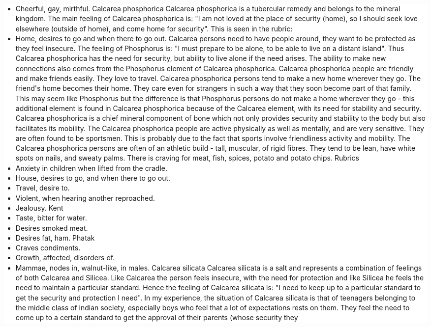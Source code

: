 
- Cheerful, gay, mirthful.
Calcarea phosphorica
Calcarea phosphorica is a tubercular remedy and belongs to the mineral kingdom. The main feeling
of Calcarea phosphorica is: "I am not loved at the place of security (home), so I should seek love
elsewhere (outside of home), and come home for security". This is seen in the rubric:
- Home, desires to go and when there to go out.
Calcarea persons need to have people around, they want to be protected as they feel insecure. The
feeling of Phosphorus is: "I must prepare to be alone, to be able to live on a distant island". Thus
Calcarea phosphorica has the need for security, but ability to live alone if the need arises.
The ability to make new connections also comes from the Phosphorus element of Calcarea
phosphorica. Calcarea phosphorica people are friendly and make friends easily. They love to travel.
Calcarea phosphorica persons tend to make a new home wherever they go. The friend's home
becomes their home. They care even for strangers in such a way that they soon become part of that
family. This may seem like Phosphorus but the difference is that Phosphorus persons do not make a
home wherever they go - this additional element is found in Calcarea phosphorica because of the
Calcarea element, with its need for stability and security.
Calcarea phosphorica is a chief mineral component of bone which not only provides security and
stability to the body but also facilitates its mobility. The Calcarea phosphorica people are active
physically as well as mentally, and are very sensitive. They are often found to be sportsmen. This is
probably due to the fact that sports involve friendliness activity and mobility.
The Calcarea phosphorica persons are often of an athletic build - tall, muscular, of rigid fibres. They
tend to be lean, have white spots on nails, and sweaty palms.
There is craving for meat, fish, spices, potato and potato chips.
Rubrics
- Anxiety in children when lifted from the cradle.
- House, desires to go, and when there to go out.
- Travel, desire to.
- Violent, when hearing another reproached.
- Jealousy.
Kent
- Taste, bitter for water.
- Desires smoked meat.
- Desires fat, ham.
Phatak
- Craves condiments.
- Growth, affected, disorders of.
- Mammae, nodes in, walnut-like, in males.
Calcarea silicata
Calcarea silicata is a salt and represents a combination of feelings of both Calcarea and Silicea. Like
Calcarea the person feels insecure, with the need for protection and like Silicea he feels the need to
maintain a particular standard. Hence the feeling of Calcarea silicata is: "I need to keep up to a
particular standard to get the security and protection I need".
In my experience, the situation of Calcarea silicata is that of teenagers belonging to the middle class
of indian society, especially boys who feel that a lot of expectations rests on them. They feel the
need to come up to a certain standard to get the approval of their parents (whose security they
